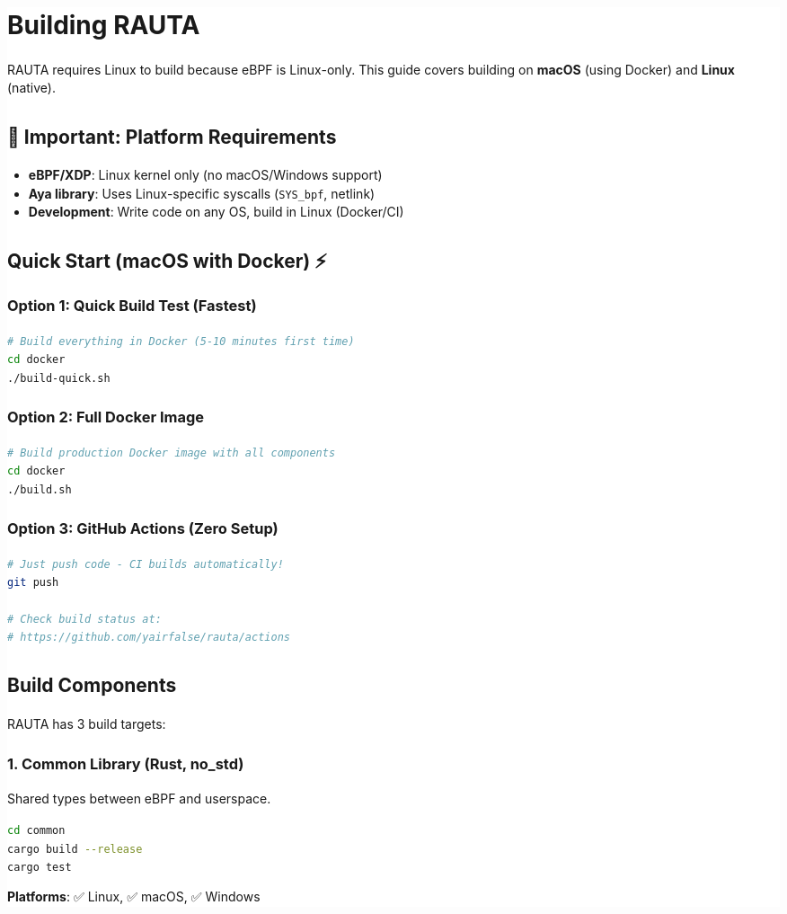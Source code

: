 # Building RAUTA

RAUTA requires Linux to build because eBPF is Linux-only. This guide covers building on **macOS** (using Docker) and **Linux** (native).

## 🚨 Important: Platform Requirements

- **eBPF/XDP**: Linux kernel only (no macOS/Windows support)
- **Aya library**: Uses Linux-specific syscalls (`SYS_bpf`, netlink)
- **Development**: Write code on any OS, build in Linux (Docker/CI)

## Quick Start (macOS with Docker) ⚡

### Option 1: Quick Build Test (Fastest)
```bash
# Build everything in Docker (5-10 minutes first time)
cd docker
./build-quick.sh
```

### Option 2: Full Docker Image
```bash
# Build production Docker image with all components
cd docker
./build.sh
```

### Option 3: GitHub Actions (Zero Setup)
```bash
# Just push code - CI builds automatically!
git push

# Check build status at:
# https://github.com/yairfalse/rauta/actions
```

## Build Components

RAUTA has 3 build targets:

### 1. Common Library (Rust, no_std)
Shared types between eBPF and userspace.

```bash
cd common
cargo build --release
cargo test
```

**Platforms**: ✅ Linux, ✅ macOS, ✅ Windows
